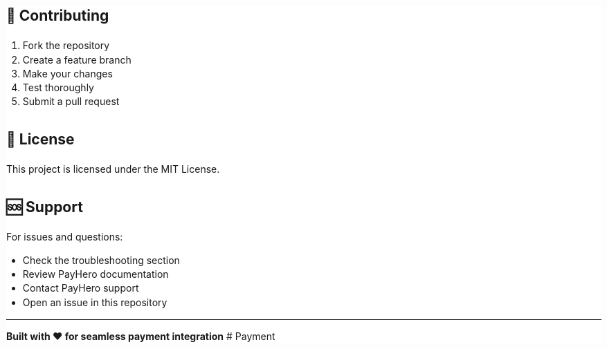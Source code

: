 ## 🤝 Contributing

1. Fork the repository
2. Create a feature branch
3. Make your changes
4. Test thoroughly
5. Submit a pull request

## 📄 License

This project is licensed under the MIT License.

## 🆘 Support

For issues and questions:
- Check the troubleshooting section
- Review PayHero documentation
- Contact PayHero support
- Open an issue in this repository

---

**Built with ❤️ for seamless payment integration**
#   P a y m e n t 
 
 
